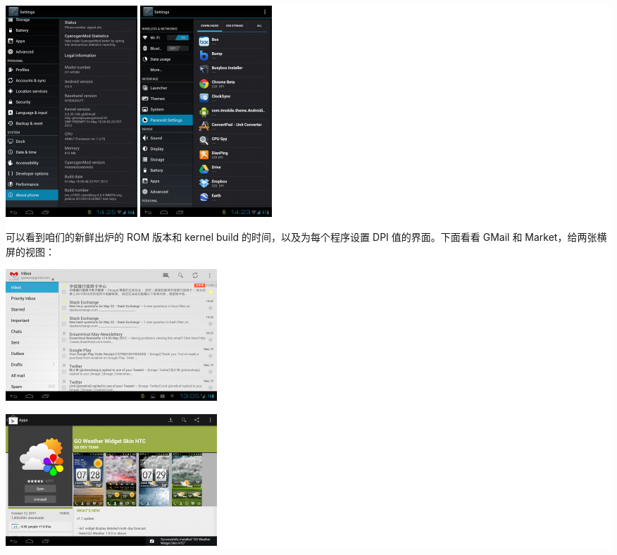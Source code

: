<p><a href="http://wangxu.me/blog/wp-content/uploads/2012/05/Screenshot_2012-05-20-14-25-27.png"><img class="size-medium wp-image-695" title="Screenshot_2012-05-20-14-25-27" src="/assets/Screenshot_2012-05-20-14-25-27-187x300.png" alt="" width="187" height="300" /></a> <a href="http://wangxu.me/blog/wp-content/uploads/2012/05/Screenshot_2012-05-20-14-23-40.png"><img class="alignnone size-medium wp-image-696" title="Screenshot_2012-05-20-14-23-40" src="/assets/Screenshot_2012-05-20-14-23-40-187x300.png" alt="" width="187" height="300" /></a></p>

<p>可以看到咱们的新鲜出炉的 ROM 版本和 kernel build 的时间，以及为每个程序设置 DPI 值的界面。下面看看 GMail 和 Market，给两张横屏的视图：</p>

<p><a href="http://wangxu.me/blog/wp-content/uploads/2012/05/Screenshot_2012-05-20-13-05-54.png"><img class="alignnone size-medium wp-image-698" title="Screenshot_2012-05-20-13-05-54" src="/assets/Screenshot_2012-05-20-13-05-54-300x187.png" alt="" width="300" height="187" /></a></p>

<p><a href="http://wangxu.me/blog/wp-content/uploads/2012/05/Screenshot_2012-05-20-14-19-46.png"><img class="alignnone size-medium wp-image-699" title="Screenshot_2012-05-20-14-19-46" src="/assets/Screenshot_2012-05-20-14-19-46-300x187.png" alt="" width="300" height="187" /></a></p>
